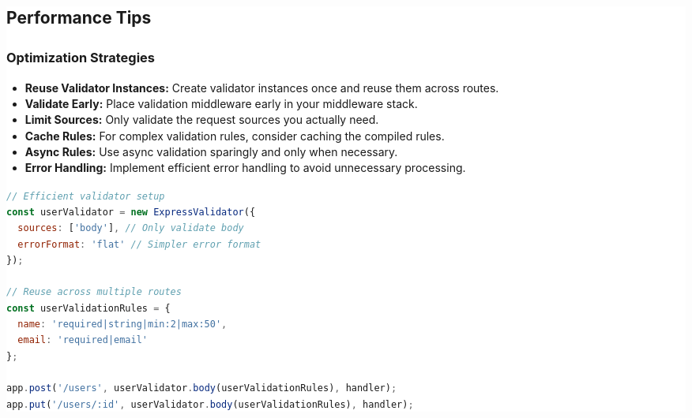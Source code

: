 
## Performance Tips

### Optimization Strategies

* **Reuse Validator Instances:** Create validator instances once and reuse them across routes.
* **Validate Early:** Place validation middleware early in your middleware stack.
* **Limit Sources:** Only validate the request sources you actually need.
* **Cache Rules:** For complex validation rules, consider caching the compiled rules.
* **Async Rules:** Use async validation sparingly and only when necessary.
* **Error Handling:** Implement efficient error handling to avoid unnecessary processing.

```javascript
// Efficient validator setup
const userValidator = new ExpressValidator({
  sources: ['body'], // Only validate body
  errorFormat: 'flat' // Simpler error format
});

// Reuse across multiple routes
const userValidationRules = {
  name: 'required|string|min:2|max:50',
  email: 'required|email'
};

app.post('/users', userValidator.body(userValidationRules), handler);
app.put('/users/:id', userValidator.body(userValidationRules), handler);
```
